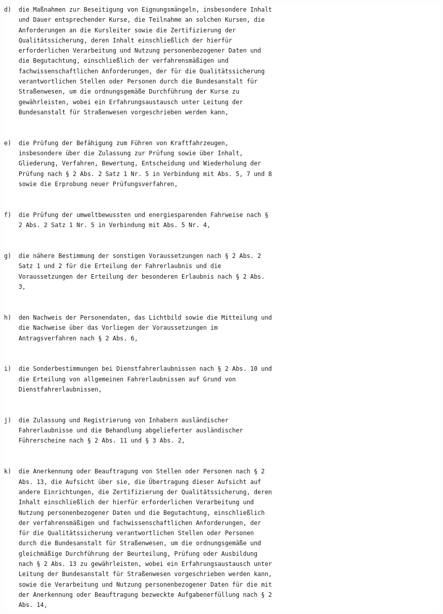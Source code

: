    d)  die Maßnahmen zur Beseitigung von Eignungsmängeln, insbesondere Inhalt
        und Dauer entsprechender Kurse, die Teilnahme an solchen Kursen, die
        Anforderungen an die Kursleiter sowie die Zertifizierung der
        Qualitätssicherung, deren Inhalt einschließlich der hierfür
        erforderlichen Verarbeitung und Nutzung personenbezogener Daten und
        die Begutachtung, einschließlich der verfahrensmäßigen und
        fachwissenschaftlichen Anforderungen, der für die Qualitätssicherung
        verantwortlichen Stellen oder Personen durch die Bundesanstalt für
        Straßenwesen, um die ordnungsgemäße Durchführung der Kurse zu
        gewährleisten, wobei ein Erfahrungsaustausch unter Leitung der
        Bundesanstalt für Straßenwesen vorgeschrieben werden kann,


    e)  die Prüfung der Befähigung zum Führen von Kraftfahrzeugen,
        insbesondere über die Zulassung zur Prüfung sowie über Inhalt,
        Gliederung, Verfahren, Bewertung, Entscheidung und Wiederholung der
        Prüfung nach § 2 Abs. 2 Satz 1 Nr. 5 in Verbindung mit Abs. 5, 7 und 8
        sowie die Erprobung neuer Prüfungsverfahren,


    f)  die Prüfung der umweltbewussten und energiesparenden Fahrweise nach §
        2 Abs. 2 Satz 1 Nr. 5 in Verbindung mit Abs. 5 Nr. 4,


    g)  die nähere Bestimmung der sonstigen Voraussetzungen nach § 2 Abs. 2
        Satz 1 und 2 für die Erteilung der Fahrerlaubnis und die
        Voraussetzungen der Erteilung der besonderen Erlaubnis nach § 2 Abs.
        3,


    h)  den Nachweis der Personendaten, das Lichtbild sowie die Mitteilung und
        die Nachweise über das Vorliegen der Voraussetzungen im
        Antragsverfahren nach § 2 Abs. 6,


    i)  die Sonderbestimmungen bei Dienstfahrerlaubnissen nach § 2 Abs. 10 und
        die Erteilung von allgemeinen Fahrerlaubnissen auf Grund von
        Dienstfahrerlaubnissen,


    j)  die Zulassung und Registrierung von Inhabern ausländischer
        Fahrerlaubnisse und die Behandlung abgelieferter ausländischer
        Führerscheine nach § 2 Abs. 11 und § 3 Abs. 2,


    k)  die Anerkennung oder Beauftragung von Stellen oder Personen nach § 2
        Abs. 13, die Aufsicht über sie, die Übertragung dieser Aufsicht auf
        andere Einrichtungen, die Zertifizierung der Qualitätssicherung, deren
        Inhalt einschließlich der hierfür erforderlichen Verarbeitung und
        Nutzung personenbezogener Daten und die Begutachtung, einschließlich
        der verfahrensmäßigen und fachwissenschaftlichen Anforderungen, der
        für die Qualitätssicherung verantwortlichen Stellen oder Personen
        durch die Bundesanstalt für Straßenwesen, um die ordnungsgemäße und
        gleichmäßige Durchführung der Beurteilung, Prüfung oder Ausbildung
        nach § 2 Abs. 13 zu gewährleisten, wobei ein Erfahrungsaustausch unter
        Leitung der Bundesanstalt für Straßenwesen vorgeschrieben werden kann,
        sowie die Verarbeitung und Nutzung personenbezogener Daten für die mit
        der Anerkennung oder Beauftragung bezweckte Aufgabenerfüllung nach § 2
        Abs. 14,

